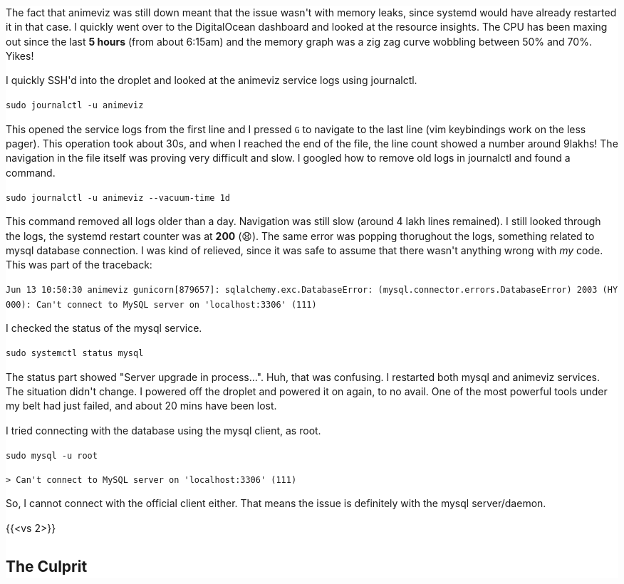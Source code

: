 The fact that animeviz was still down meant that the issue wasn't with memory leaks, since systemd would have already restarted it in that case. I quickly went over to the DigitalOcean dashboard and looked at the resource insights. The CPU has been maxing out since the last **5 hours** (from about 6:15am) and the memory graph was a zig zag curve wobbling between 50% and 70%. Yikes!

I quickly SSH'd into the droplet and looked at the animeviz service logs using journalctl.

```
sudo journalctl -u animeviz
```

This opened the service logs from the first line and I pressed `G` to navigate to the last line (vim keybindings work on the less pager). This operation took about 30s, and when I reached the end of the file, the line count showed a number around 9lakhs! The navigation in the file itself was proving very difficult and slow. I googled how to remove old logs in journalctl and found a command.

```
sudo journalctl -u animeviz --vacuum-time 1d
```

This command removed all logs older than a day. Navigation was still slow (around 4 lakh lines remained). I still looked through the logs, the systemd restart counter was at **200** (😧). The same error was popping thorughout the logs, something related to mysql database connection. I was kind of relieved, since it was safe to assume that there wasn't anything wrong with *my* code. This was part of the traceback:

```
Jun 13 10:50:30 animeviz gunicorn[879657]: sqlalchemy.exc.DatabaseError: (mysql.connector.errors.DatabaseError) 2003 (HY000): Can't connect to MySQL server on 'localhost:3306' (111)
```

I checked the status of the mysql service.

```
sudo systemctl status mysql
```

The status part showed "Server upgrade in process...". Huh, that was confusing. I restarted both mysql and animeviz services. The situation didn't change. I powered off the droplet and powered it on again, to no avail. One of the most powerful tools under my belt had just failed, and about 20 mins have been lost.

I tried connecting with the database using the mysql client, as root.

```
sudo mysql -u root
```

```
> Can't connect to MySQL server on 'localhost:3306' (111)
```

So, I cannot connect with the official client either. That means the issue is definitely with the mysql server/daemon.

{{<vs 2>}}

## The Culprit

